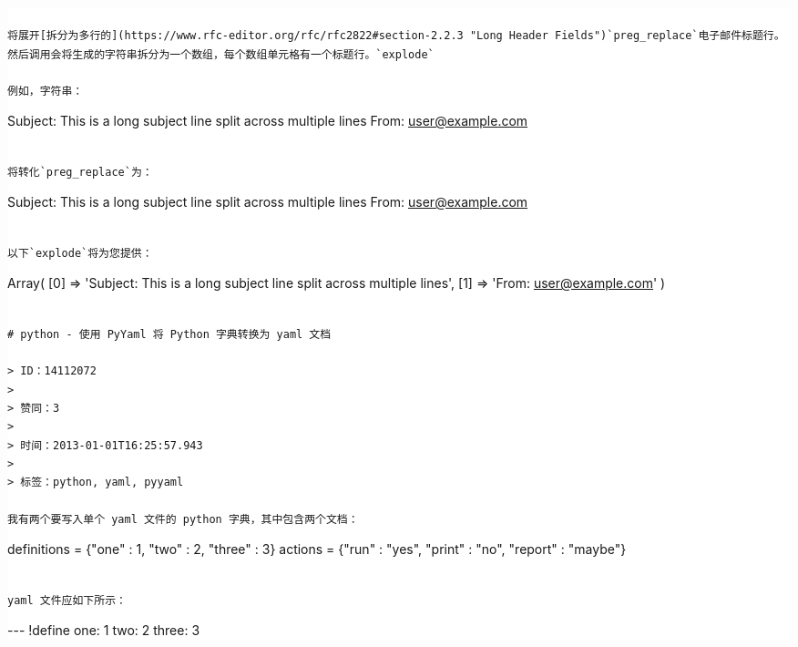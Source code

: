 ```

将展开[拆分为多行的](https://www.rfc-editor.org/rfc/rfc2822#section-2.2.3 "Long Header Fields")`preg_replace`电子邮件标题行。然后调用会将生成的字符串拆分为一个数组，每个数组单元格有一个标题行。`explode`

例如，字符串：

```
Subject: This is a long subject
    line split across
  multiple lines
From: user@example.com 
```

将转化`preg_replace`为：

```
Subject: This is a long subject line split across multiple lines
From: user@example.com 
```

以下`explode`将为您提供：

```
Array(
    [0] => 'Subject: This is a long subject line split across multiple lines',
    [1] => 'From: user@example.com'
) 
```

# python - 使用 PyYaml 将 Python 字典转换为 yaml 文档

> ID：14112072
> 
> 赞同：3
> 
> 时间：2013-01-01T16:25:57.943
> 
> 标签：python, yaml, pyyaml

我有两个要写入单个 yaml 文件的 python 字典，其中包含两个文档：

```
definitions = {"one" : 1, "two" : 2, "three" : 3}
actions = {"run" : "yes", "print" : "no", "report" : "maybe"} 
```

yaml 文件应如下所示：

```
--- !define
one: 1
two: 2
three: 3
